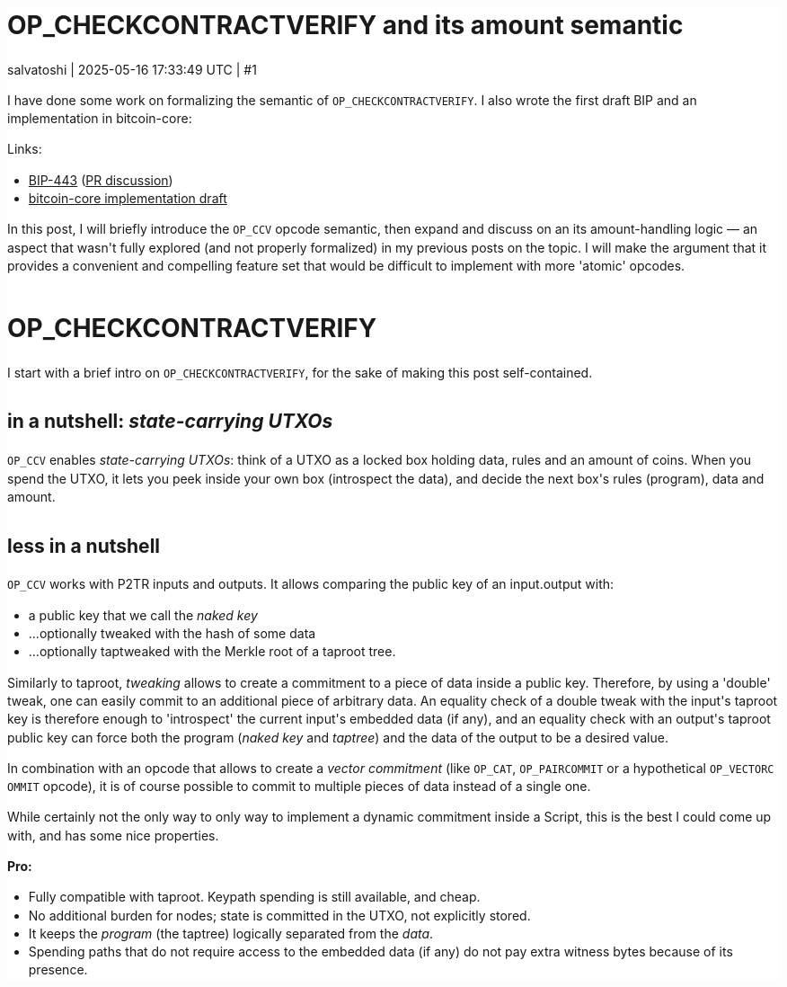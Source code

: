 # OP_CHECKCONTRACTVERIFY and its amount semantic

salvatoshi | 2025-05-16 17:33:49 UTC | #1

I have done some work on formalizing the semantic of `OP_CHECKCONTRACTVERIFY`.  I also wrote the first draft BIP and an implementation in bitcoin-core:

Links:
- [BIP-443](https://github.com/bitcoin/bips/blob/master/bip-0443.mediawiki) ([PR discussion](https://github.com/bitcoin/bips/pull/1793))
- [bitcoin-core implementation draft](https://github.com/bitcoin/bitcoin/pull/32080)

In this post, I will briefly introduce the `OP_CCV` opcode semantic, then expand and discuss on an its amount-handling logic — an aspect that wasn't fully explored (and not properly formalized) in my previous posts on the topic. I will make the argument that it provides a convenient and compelling feature set that would be difficult to implement with more 'atomic' opcodes.

# OP_CHECKCONTRACTVERIFY
I start with a brief intro on `OP_CHECKCONTRACTVERIFY`, for the sake of making this post self-contained.

## in a nutshell: *state-carrying UTXOs*

`OP_CCV` enables *state-carrying UTXOs*: think of a UTXO as a locked box holding data, rules and an amount of coins. When you spend the UTXO, it lets you peek inside your own box (introspect the data), and decide the next box's rules (program), data and amount.

## less in a nutshell

`OP_CCV` works with P2TR inputs and outputs. It allows comparing the public key of an input.output with:
- a public key that we call the *naked key*
- ...optionally tweaked with the hash of some data
- ...optionally taptweaked with the Merkle root of a taproot tree.

Similarly to taproot, *tweaking* allows to create a commitment to a piece of data inside a public key. Therefore, by using a 'double' tweak, one can easily commit to an additional piece of arbitrary data.
An equality check of a double tweak with the input's taproot key is therefore enough to 'introspect' the current input's embedded data (if any), and an equality check with an output's taproot public key can force both the program (*naked key* and *taptree*) and the data of the output to be a desired value.

In combination with an opcode that allows to create a *vector commitment* (like `OP_CAT`, `OP_PAIRCOMMIT` or a hypothetical `OP_VECTORCOMMIT` opcode), it is of course possible to commit to multiple pieces of data instead of a single one.

While certainly not the only way to only way to implement a dynamic commitment inside a Script, this is the best I could come up with, and has some nice properties.

**Pro:**
- Fully compatible with taproot. Keypath spending is still available, and cheap.
- No additional burden for nodes; state is committed in the UTXO, not explicitly stored.
- It keeps the *program* (the taptree) logically separated from the *data*.
- Spending paths that do not require access to the embedded data (if any) do not pay extra witness bytes because of its presence.
